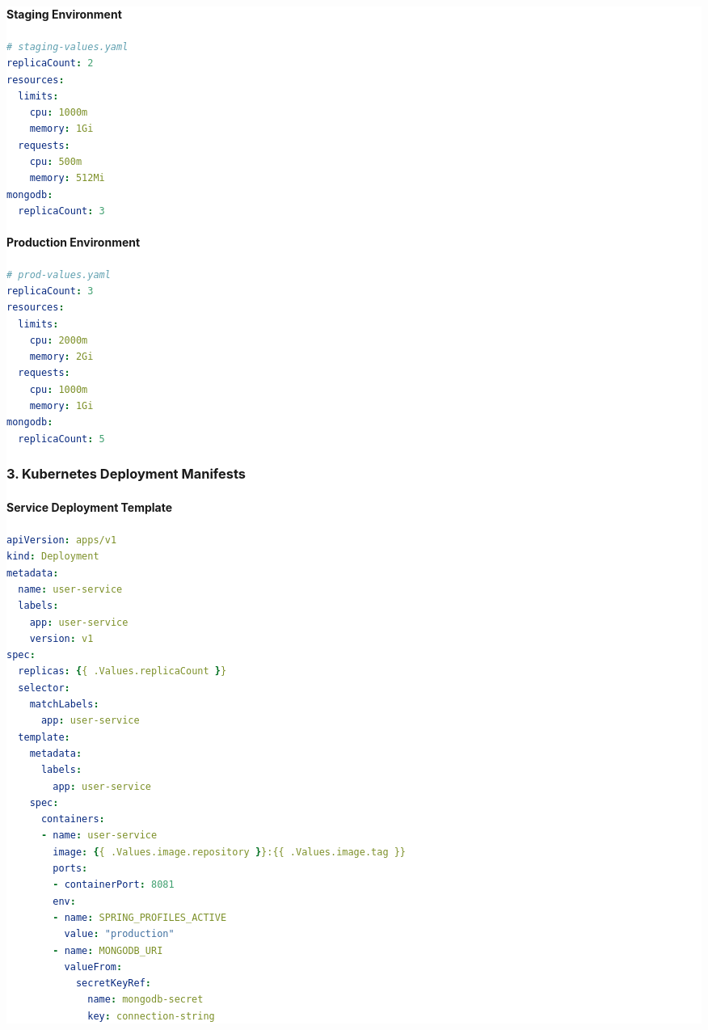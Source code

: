 #### Staging Environment
```yaml
# staging-values.yaml
replicaCount: 2
resources:
  limits:
    cpu: 1000m
    memory: 1Gi
  requests:
    cpu: 500m
    memory: 512Mi
mongodb:
  replicaCount: 3
```

#### Production Environment
```yaml
# prod-values.yaml
replicaCount: 3
resources:
  limits:
    cpu: 2000m
    memory: 2Gi
  requests:
    cpu: 1000m
    memory: 1Gi
mongodb:
  replicaCount: 5
```

### 3. **Kubernetes Deployment Manifests**

#### Service Deployment Template
```yaml
apiVersion: apps/v1
kind: Deployment
metadata:
  name: user-service
  labels:
    app: user-service
    version: v1
spec:
  replicas: {{ .Values.replicaCount }}
  selector:
    matchLabels:
      app: user-service
  template:
    metadata:
      labels:
        app: user-service
    spec:
      containers:
      - name: user-service
        image: {{ .Values.image.repository }}:{{ .Values.image.tag }}
        ports:
        - containerPort: 8081
        env:
        - name: SPRING_PROFILES_ACTIVE
          value: "production"
        - name: MONGODB_URI
          valueFrom:
            secretKeyRef:
              name: mongodb-secret
              key: connection-string
```